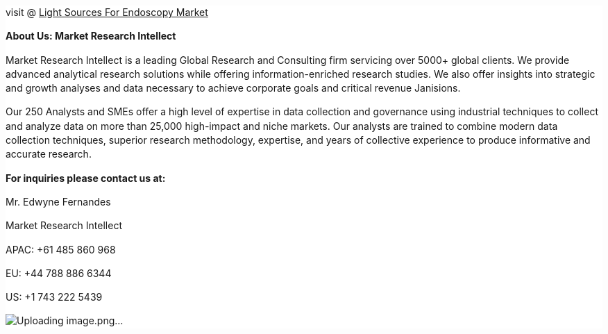visit&nbsp;@</strong>&nbsp;</span><span class="font-[700]"><a href="https://www.marketresearchintellect.com/product/global-light-sources-for-endoscopy-market-size-and-forecast/?utm_source=Linkedin&utm_medium=868" target="_blank" data-tracking-control-name="article-ssr-frontend-pulse_little-text-block" data-tracking-will-navigate="" data-test-link="">Light Sources For Endoscopy Market</a></span></p><p><strong><span class="font-[700]">About Us: Market Research Intellect</span></strong></p><p><span class="">Market Research Intellect is a leading Global Research and Consulting firm servicing over 5000+ global clients. We provide advanced analytical research solutions while offering information-enriched research studies.&nbsp;</span>We also offer insights into strategic and growth analyses and data necessary to achieve corporate goals and critical revenue Janisions.</p><p><span class="">Our 250 Analysts and SMEs offer a high level of expertise in data collection and governance using industrial techniques to collect and analyze data on more than 25,000 high-impact and niche markets. Our analysts are trained to combine modern data collection techniques, superior research methodology, expertise, and years of collective experience to produce informative and accurate research.</span></p><p><strong>For inquiries please contact us at:</strong></p><p>Mr. Edwyne Fernandes</p><p>Market Research Intellect</p><p>APAC: +61 485 860 968</p><p>EU: +44 788 886 6344</p><p>US: +1 743 222 5439</p>
![Uploading image.png…]()
